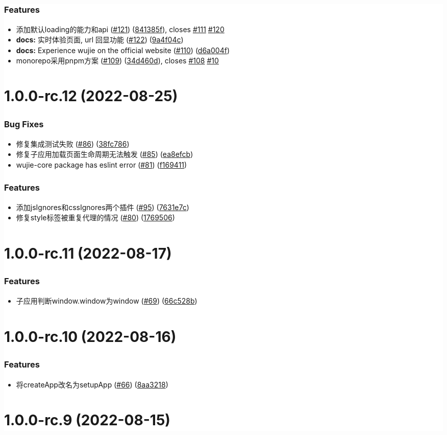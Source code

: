### Features

* 添加默认loading的能力和api ([#121](https://github.com/Tencent/wujie/issues/121)) ([841385f](https://github.com/Tencent/wujie/commit/841385f06e1c6a806e58d0392cef713626b222f9)), closes [#111](https://github.com/Tencent/wujie/issues/111) [#120](https://github.com/Tencent/wujie/issues/120)
* **docs:** 实时体验页面, url 回显功能 ([#122](https://github.com/Tencent/wujie/issues/122)) ([9a4f04c](https://github.com/Tencent/wujie/commit/9a4f04c0bf187563abd0a3a7c31acf4fbafff06c))
* **docs:** Experience wujie on the official website ([#110](https://github.com/Tencent/wujie/issues/110)) ([d6a004f](https://github.com/Tencent/wujie/commit/d6a004f4c1afa2f7442090b8e1d8567e30be628b))
* monorepo采用pnpm方案 ([#109](https://github.com/Tencent/wujie/issues/109)) ([34d460d](https://github.com/Tencent/wujie/commit/34d460d36f0df6b12fab79abbf98aa45aab9826d)), closes [#108](https://github.com/Tencent/wujie/issues/108) [#10](https://github.com/Tencent/wujie/issues/10)

# 1.0.0-rc.12 (2022-08-25)

### Bug Fixes

* 修复集成测试失败 ([#86](https://github.com/Tencent/wujie/issues/86)) ([38fc786](https://github.com/Tencent/wujie/commit/38fc786efcf957cfff07203bde4a549afe25e4f2))
* 修复子应用加载页面生命周期无法触发 ([#85](https://github.com/Tencent/wujie/issues/85)) ([ea8efcb](https://github.com/Tencent/wujie/commit/ea8efcb2c8ac0c2378f9154e684d883497ef9a45))
* wujie-core package has eslint error ([#81](https://github.com/Tencent/wujie/issues/81)) ([f169411](https://github.com/Tencent/wujie/commit/f16941149c37f2e82bb8b884fc87393c76a4441f))

### Features

* 添加jsIgnores和cssIgnores两个插件 ([#95](https://github.com/Tencent/wujie/issues/95)) ([7631e7c](https://github.com/Tencent/wujie/commit/7631e7cfca996ff030becdf8e986e4779b6e7142))
* 修复style标签被重复代理的情况 ([#80](https://github.com/Tencent/wujie/issues/80)) ([1769506](https://github.com/Tencent/wujie/commit/1769506738222dcb3ac5fcd762030f97869b0521))

# 1.0.0-rc.11 (2022-08-17)

### Features

* 子应用判断window.window为window ([#69](https://github.com/Tencent/wujie/issues/69)) ([66c528b](https://github.com/Tencent/wujie/commit/66c528bb840111ac32c0b7bcfe4d2d3ffca186ce))

# 1.0.0-rc.10 (2022-08-16)

### Features

* 将createApp改名为setupApp ([#66](https://github.com/Tencent/wujie/issues/66)) ([8aa3218](https://github.com/Tencent/wujie/commit/8aa3218bf9fd557e8bac7cc979f56a5e344007a1))

# 1.0.0-rc.9 (2022-08-15)
